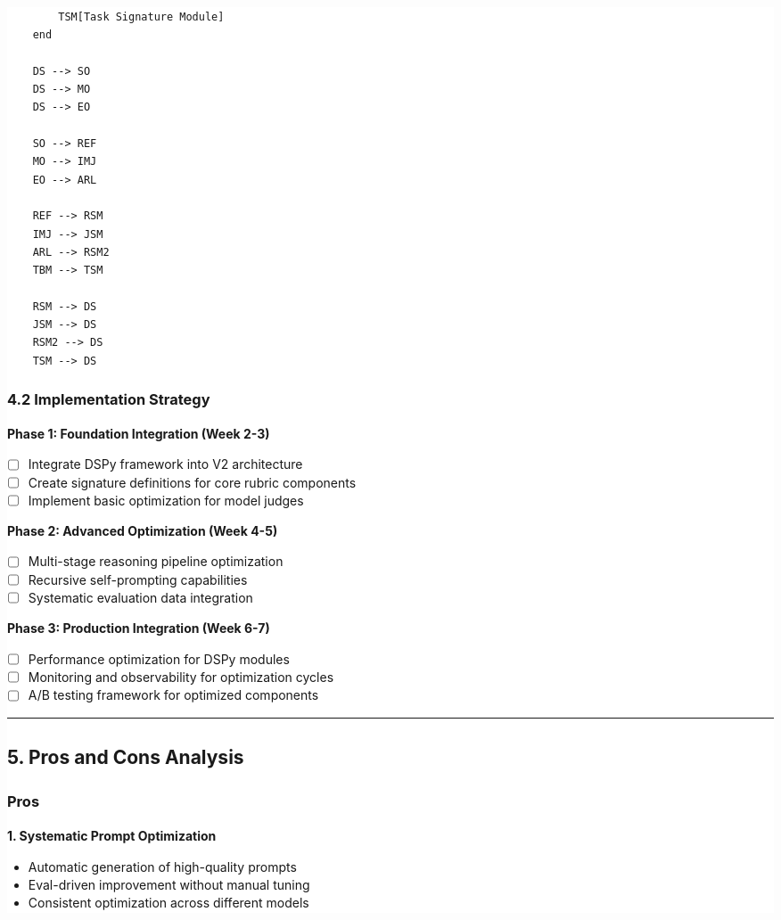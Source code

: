 ```mermaid
        TSM[Task Signature Module]
    end

    DS --> SO
    DS --> MO
    DS --> EO

    SO --> REF
    MO --> IMJ
    EO --> ARL

    REF --> RSM
    IMJ --> JSM
    ARL --> RSM2
    TBM --> TSM

    RSM --> DS
    JSM --> DS
    RSM2 --> DS
    TSM --> DS
```

### 4.2 Implementation Strategy

**Phase 1: Foundation Integration (Week 2-3)**

- [ ] Integrate DSPy framework into V2 architecture
- [ ] Create signature definitions for core rubric components
- [ ] Implement basic optimization for model judges

**Phase 2: Advanced Optimization (Week 4-5)**

- [ ] Multi-stage reasoning pipeline optimization
- [ ] Recursive self-prompting capabilities
- [ ] Systematic evaluation data integration

**Phase 3: Production Integration (Week 6-7)**

- [ ] Performance optimization for DSPy modules
- [ ] Monitoring and observability for optimization cycles
- [ ] A/B testing framework for optimized components

---

## 5. Pros and Cons Analysis

### Pros

**1. Systematic Prompt Optimization**

- Automatic generation of high-quality prompts
- Eval-driven improvement without manual tuning
- Consistent optimization across different models
